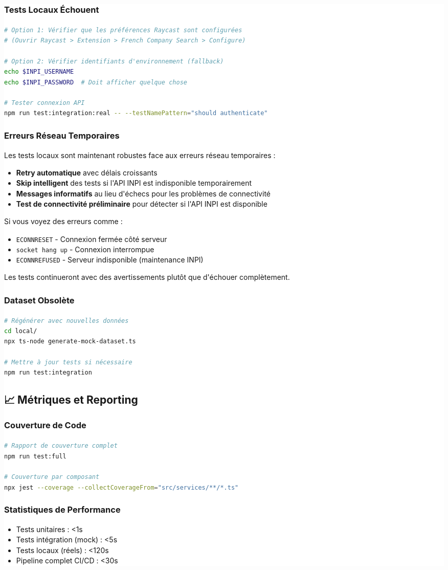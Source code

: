 ### Tests Locaux Échouent
```bash
# Option 1: Vérifier que les préférences Raycast sont configurées
# (Ouvrir Raycast > Extension > French Company Search > Configure)

# Option 2: Vérifier identifiants d'environnement (fallback)
echo $INPI_USERNAME
echo $INPI_PASSWORD  # Doit afficher quelque chose

# Tester connexion API
npm run test:integration:real -- --testNamePattern="should authenticate"
```

### Erreurs Réseau Temporaires
Les tests locaux sont maintenant robustes face aux erreurs réseau temporaires :
- **Retry automatique** avec délais croissants
- **Skip intelligent** des tests si l'API INPI est indisponible temporairement
- **Messages informatifs** au lieu d'échecs pour les problèmes de connectivité
- **Test de connectivité préliminaire** pour détecter si l'API INPI est disponible

Si vous voyez des erreurs comme :
- `ECONNRESET` - Connexion fermée côté serveur
- `socket hang up` - Connexion interrompue
- `ECONNREFUSED` - Serveur indisponible (maintenance INPI)

Les tests continueront avec des avertissements plutôt que d'échouer complètement.

### Dataset Obsolète
```bash
# Régénérer avec nouvelles données
cd local/
npx ts-node generate-mock-dataset.ts

# Mettre à jour tests si nécessaire
npm run test:integration
```

## 📈 Métriques et Reporting

### Couverture de Code
```bash
# Rapport de couverture complet
npm run test:full

# Couverture par composant
npx jest --coverage --collectCoverageFrom="src/services/**/*.ts"
```

### Statistiques de Performance
- Tests unitaires : <1s
- Tests intégration (mock) : <5s  
- Tests locaux (réels) : <120s
- Pipeline complet CI/CD : <30s
